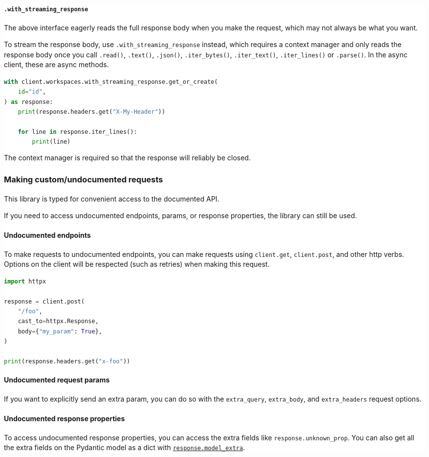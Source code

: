 #### `.with_streaming_response`

The above interface eagerly reads the full response body when you make the request, which may not always be what you want.

To stream the response body, use `.with_streaming_response` instead, which requires a context manager and only reads the response body once you call `.read()`, `.text()`, `.json()`, `.iter_bytes()`, `.iter_text()`, `.iter_lines()` or `.parse()`. In the async client, these are async methods.

```python
with client.workspaces.with_streaming_response.get_or_create(
    id="id",
) as response:
    print(response.headers.get("X-My-Header"))

    for line in response.iter_lines():
        print(line)
```

The context manager is required so that the response will reliably be closed.

### Making custom/undocumented requests

This library is typed for convenient access to the documented API.

If you need to access undocumented endpoints, params, or response properties, the library can still be used.

#### Undocumented endpoints

To make requests to undocumented endpoints, you can make requests using `client.get`, `client.post`, and other
http verbs. Options on the client will be respected (such as retries) when making this request.

```py
import httpx

response = client.post(
    "/foo",
    cast_to=httpx.Response,
    body={"my_param": True},
)

print(response.headers.get("x-foo"))
```

#### Undocumented request params

If you want to explicitly send an extra param, you can do so with the `extra_query`, `extra_body`, and `extra_headers` request
options.

#### Undocumented response properties

To access undocumented response properties, you can access the extra fields like `response.unknown_prop`. You
can also get all the extra fields on the Pydantic model as a dict with
[`response.model_extra`](https://docs.pydantic.dev/latest/api/base_model/#pydantic.BaseModel.model_extra).
